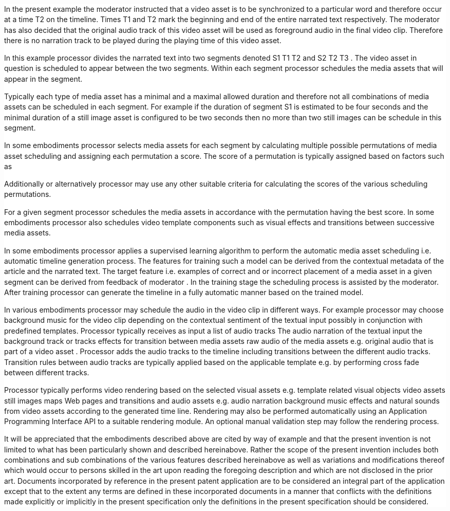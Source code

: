 In the present example the moderator instructed that a video asset is to be synchronized to a particular word and therefore occur at a time T2 on the timeline. Times T1 and T2 mark the beginning and end of the entire narrated text respectively. The moderator has also decided that the original audio track of this video asset will be used as foreground audio in the final video clip. Therefore there is no narration track to be played during the playing time of this video asset.

In this example processor divides the narrated text into two segments denoted S1 T1 T2 and S2 T2 T3 . The video asset in question is scheduled to appear between the two segments. Within each segment processor schedules the media assets that will appear in the segment.

Typically each type of media asset has a minimal and a maximal allowed duration and therefore not all combinations of media assets can be scheduled in each segment. For example if the duration of segment S1 is estimated to be four seconds and the minimal duration of a still image asset is configured to be two seconds then no more than two still images can be schedule in this segment.

In some embodiments processor selects media assets for each segment by calculating multiple possible permutations of media asset scheduling and assigning each permutation a score. The score of a permutation is typically assigned based on factors such as 

Additionally or alternatively processor may use any other suitable criteria for calculating the scores of the various scheduling permutations.

For a given segment processor schedules the media assets in accordance with the permutation having the best score. In some embodiments processor also schedules video template components such as visual effects and transitions between successive media assets.

In some embodiments processor applies a supervised learning algorithm to perform the automatic media asset scheduling i.e. automatic timeline generation process. The features for training such a model can be derived from the contextual metadata of the article and the narrated text. The target feature i.e. examples of correct and or incorrect placement of a media asset in a given segment can be derived from feedback of moderator . In the training stage the scheduling process is assisted by the moderator. After training processor can generate the timeline in a fully automatic manner based on the trained model.

In various embodiments processor may schedule the audio in the video clip in different ways. For example processor may choose background music for the video clip depending on the contextual sentiment of the textual input possibly in conjunction with predefined templates. Processor typically receives as input a list of audio tracks The audio narration of the textual input the background track or tracks effects for transition between media assets raw audio of the media assets e.g. original audio that is part of a video asset . Processor adds the audio tracks to the timeline including transitions between the different audio tracks. Transition rules between audio tracks are typically applied based on the applicable template e.g. by performing cross fade between different tracks.

Processor typically performs video rendering based on the selected visual assets e.g. template related visual objects video assets still images maps Web pages and transitions and audio assets e.g. audio narration background music effects and natural sounds from video assets according to the generated time line. Rendering may also be performed automatically using an Application Programming Interface API to a suitable rendering module. An optional manual validation step may follow the rendering process.

It will be appreciated that the embodiments described above are cited by way of example and that the present invention is not limited to what has been particularly shown and described hereinabove. Rather the scope of the present invention includes both combinations and sub combinations of the various features described hereinabove as well as variations and modifications thereof which would occur to persons skilled in the art upon reading the foregoing description and which are not disclosed in the prior art. Documents incorporated by reference in the present patent application are to be considered an integral part of the application except that to the extent any terms are defined in these incorporated documents in a manner that conflicts with the definitions made explicitly or implicitly in the present specification only the definitions in the present specification should be considered.

